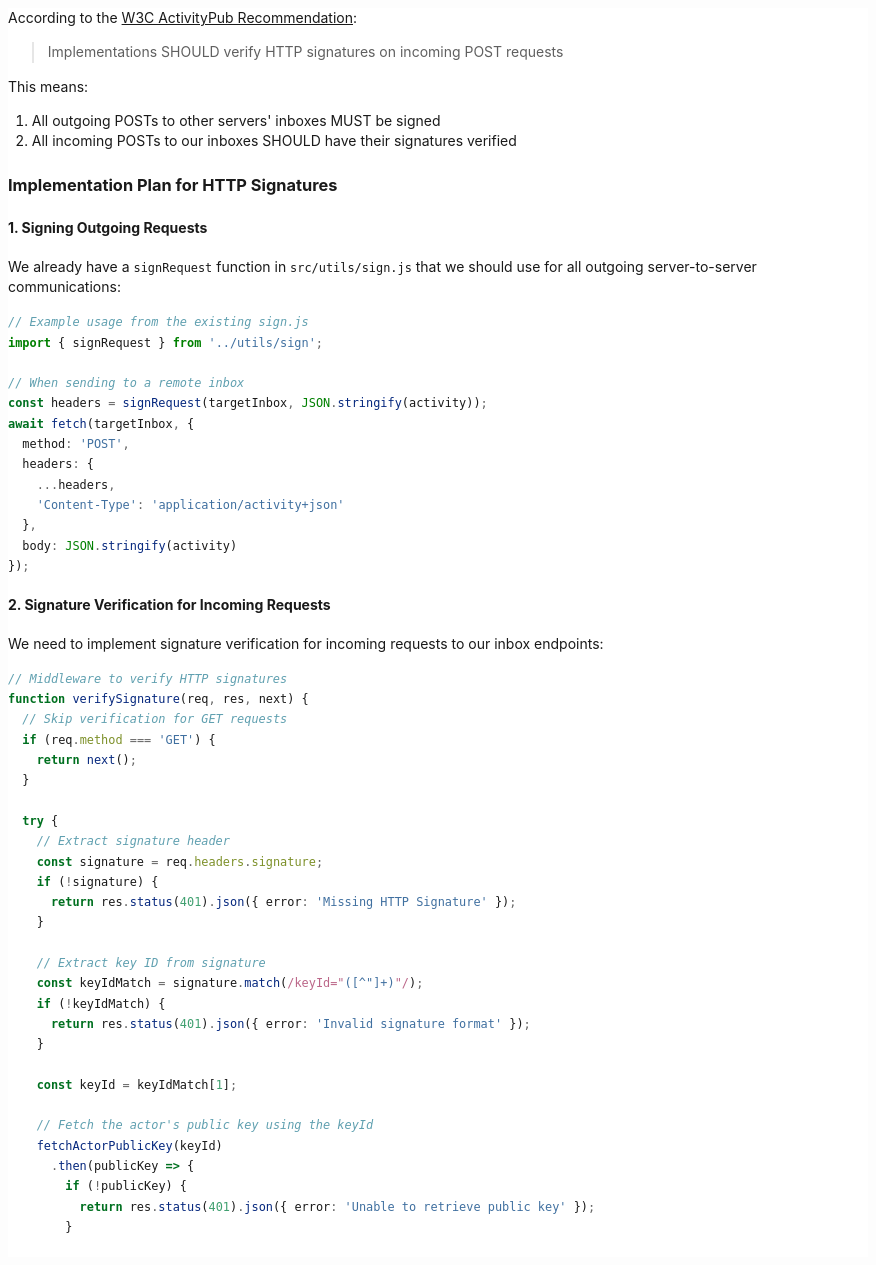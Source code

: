 According to the [W3C ActivityPub Recommendation](https://www.w3.org/TR/activitypub/#security-considerations):

> Implementations SHOULD verify HTTP signatures on incoming POST requests

This means:

1. All outgoing POSTs to other servers' inboxes MUST be signed
2. All incoming POSTs to our inboxes SHOULD have their signatures verified

### Implementation Plan for HTTP Signatures

#### 1. Signing Outgoing Requests

We already have a `signRequest` function in `src/utils/sign.js` that we should use for all outgoing server-to-server communications:

```typescript
// Example usage from the existing sign.js
import { signRequest } from '../utils/sign';

// When sending to a remote inbox
const headers = signRequest(targetInbox, JSON.stringify(activity));
await fetch(targetInbox, {
  method: 'POST',
  headers: {
    ...headers,
    'Content-Type': 'application/activity+json'
  },
  body: JSON.stringify(activity)
});
```

#### 2. Signature Verification for Incoming Requests

We need to implement signature verification for incoming requests to our inbox endpoints:

```typescript
// Middleware to verify HTTP signatures
function verifySignature(req, res, next) {
  // Skip verification for GET requests
  if (req.method === 'GET') {
    return next();
  }
  
  try {
    // Extract signature header
    const signature = req.headers.signature;
    if (!signature) {
      return res.status(401).json({ error: 'Missing HTTP Signature' });
    }
    
    // Extract key ID from signature
    const keyIdMatch = signature.match(/keyId="([^"]+)"/);
    if (!keyIdMatch) {
      return res.status(401).json({ error: 'Invalid signature format' });
    }
    
    const keyId = keyIdMatch[1];
    
    // Fetch the actor's public key using the keyId
    fetchActorPublicKey(keyId)
      .then(publicKey => {
        if (!publicKey) {
          return res.status(401).json({ error: 'Unable to retrieve public key' });
        }
        
```